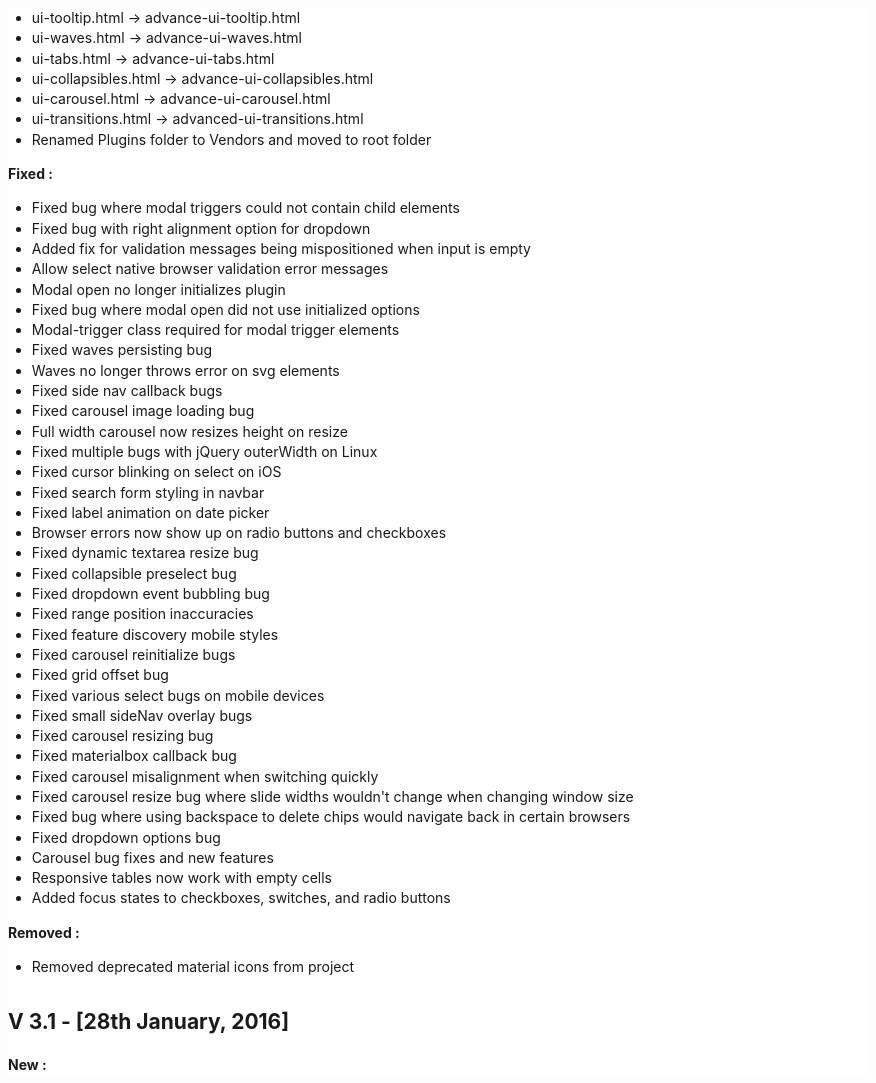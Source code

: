 - ui-tooltip.html -> advance-ui-tooltip.html
- ui-waves.html -> advance-ui-waves.html
- ui-tabs.html -> advance-ui-tabs.html
- ui-collapsibles.html -> advance-ui-collapsibles.html
- ui-carousel.html -> advance-ui-carousel.html
- ui-transitions.html -> advanced-ui-transitions.html
- Renamed Plugins folder to Vendors and moved to root folder

**Fixed :**

- Fixed bug where modal triggers could not contain child elements
- Fixed bug with right alignment option for dropdown
- Added fix for validation messages being mispositioned when input is empty
- Allow select native browser validation error messages
- Modal open no longer initializes plugin
- Fixed bug where modal open did not use initialized options
- Modal-trigger class required for modal trigger elements
- Fixed waves persisting bug
- Waves no longer throws error on svg elements
- Fixed side nav callback bugs
- Fixed carousel image loading bug
- Full width carousel now resizes height on resize
- Fixed multiple bugs with jQuery outerWidth on Linux
- Fixed cursor blinking on select on iOS
- Fixed search form styling in navbar
- Fixed label animation on date picker
- Browser errors now show up on radio buttons and checkboxes
- Fixed dynamic textarea resize bug
- Fixed collapsible preselect bug
- Fixed dropdown event bubbling bug
- Fixed range position inaccuracies
- Fixed feature discovery mobile styles
- Fixed carousel reinitialize bugs
- Fixed grid offset bug
- Fixed various select bugs on mobile devices
- Fixed small sideNav overlay bugs
- Fixed carousel resizing bug
- Fixed materialbox callback bug
- Fixed carousel misalignment when switching quickly
- Fixed carousel resize bug where slide widths wouldn't change when changing window size
- Fixed bug where using backspace to delete chips would navigate back in certain browsers
- Fixed dropdown options bug
- Carousel bug fixes and new features
- Responsive tables now work with empty cells
- Added focus states to checkboxes, switches, and radio buttons

**Removed :**

- Removed deprecated material icons from project

## V 3.1 - [28th January, 2016]

**New :**
